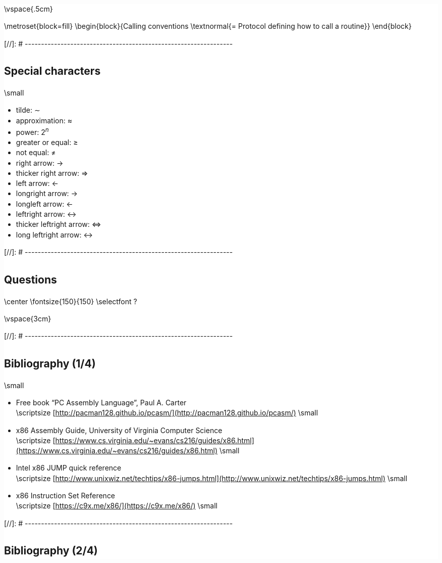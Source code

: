 \vspace{.5cm}

\metroset{block=fill}
\begin{block}{Calling conventions \textnormal{= Protocol defining how to call a routine}}
\end{block}


[//]: # ----------------------------------------------------------------
## Special characters

\small

- tilde: $\sim$
- approximation: $\approx$
- power: $2^n$
- greater or equal: $\geq$
- not equal: $\neq$
- right arrow: $\rightarrow$
- thicker right arrow: $\Rightarrow$
- left arrow: $\leftarrow$
- longright arrow: $\longrightarrow$
- longleft arrow: $\longleftarrow$
- leftright arrow: $\leftrightarrow$
- thicker leftright arrow: $\Leftrightarrow$
- long leftright arrow: $\longleftrightarrow$

[//]: # ----------------------------------------------------------------
## Questions

\center
\fontsize{150}{150} \selectfont ?

\vspace{3cm}

[//]: # ----------------------------------------------------------------
## Bibliography (1/4)

\small

- Free book “PC Assembly Language”, Paul A. Carter\
\scriptsize [http://pacman128.github.io/pcasm/](http://pacman128.github.io/pcasm/)
\small

- x86 Assembly Guide, University of Virginia Computer Science\
\scriptsize [https://www.cs.virginia.edu/~evans/cs216/guides/x86.html](https://www.cs.virginia.edu/~evans/cs216/guides/x86.html)
\small

- Intel x86 JUMP quick reference\
\scriptsize [http://www.unixwiz.net/techtips/x86-jumps.html](http://www.unixwiz.net/techtips/x86-jumps.html)
\small

- x86 Instruction Set Reference\
\scriptsize [https://c9x.me/x86/](https://c9x.me/x86/)
\small

[//]: # ----------------------------------------------------------------
## Bibliography (2/4)


[^1]: from the book "Hardware and Software Support for Virtualization"